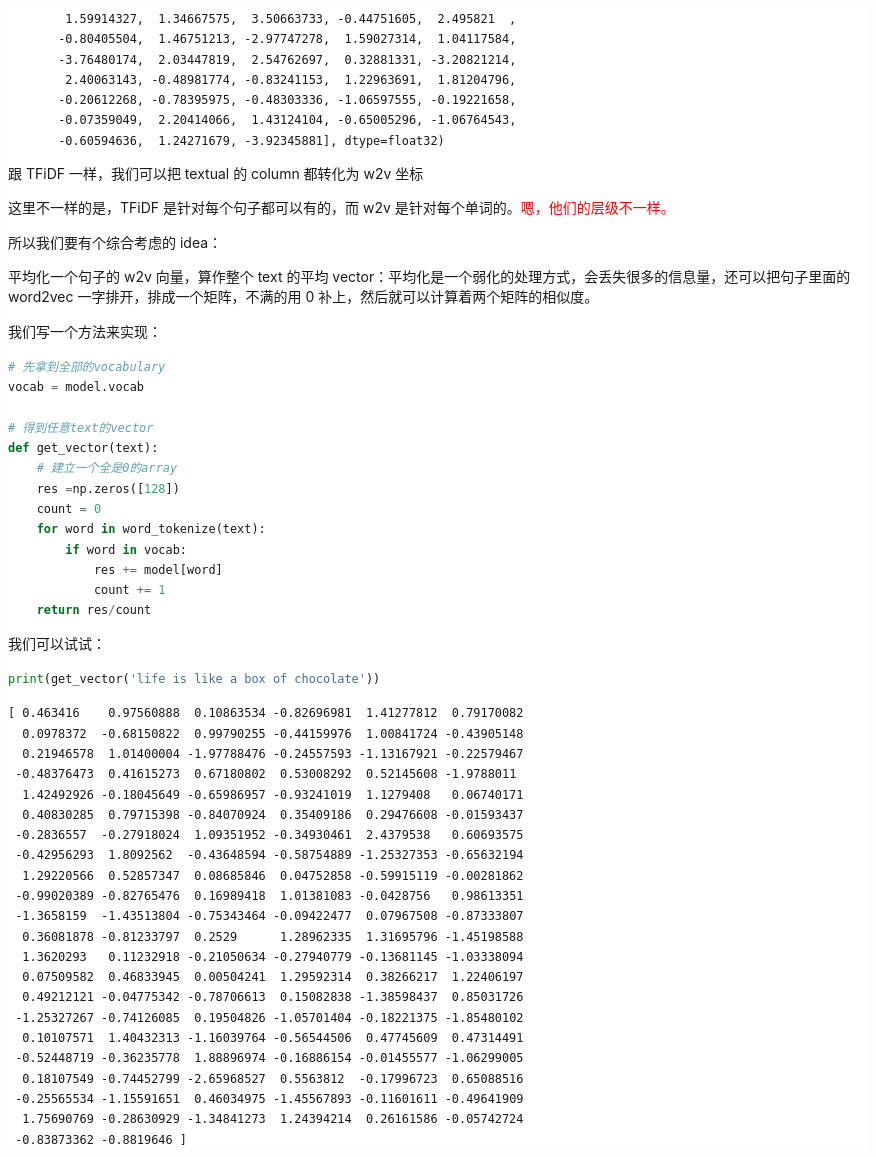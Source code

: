```
        1.59914327,  1.34667575,  3.50663733, -0.44751605,  2.495821  ,
       -0.80405504,  1.46751213, -2.97747278,  1.59027314,  1.04117584,
       -3.76480174,  2.03447819,  2.54762697,  0.32881331, -3.20821214,
        2.40063143, -0.48981774, -0.83241153,  1.22963691,  1.81204796,
       -0.20612268, -0.78395975, -0.48303336, -1.06597555, -0.19221658,
       -0.07359049,  2.20414066,  1.43124104, -0.65005296, -1.06764543,
       -0.60594636,  1.24271679, -3.92345881], dtype=float32)
```



跟 TFiDF 一样，我们可以把 textual 的 column 都转化为 w2v 坐标

这里不一样的是，TFiDF 是针对每个句子都可以有的，而 w2v 是针对每个单词的。<span style="color:red;">嗯，他们的层级不一样。</span>

所以我们要有个综合考虑的 idea：

平均化一个句子的 w2v 向量，算作整个 text 的平均 vector：平均化是一个弱化的处理方式，会丢失很多的信息量，还可以把句子里面的word2vec 一字排开，排成一个矩阵，不满的用 0 补上，然后就可以计算着两个矩阵的相似度。

我们写一个方法来实现：


```python
# 先拿到全部的vocabulary
vocab = model.vocab

# 得到任意text的vector
def get_vector(text):
    # 建立一个全是0的array
    res =np.zeros([128])
    count = 0
    for word in word_tokenize(text):
        if word in vocab:
            res += model[word]
            count += 1
    return res/count
```

我们可以试试：


```python
print(get_vector('life is like a box of chocolate'))
```

```
[ 0.463416    0.97560888  0.10863534 -0.82696981  1.41277812  0.79170082
  0.0978372  -0.68150822  0.99790255 -0.44159976  1.00841724 -0.43905148
  0.21946578  1.01400004 -1.97788476 -0.24557593 -1.13167921 -0.22579467
 -0.48376473  0.41615273  0.67180802  0.53008292  0.52145608 -1.9788011
  1.42492926 -0.18045649 -0.65986957 -0.93241019  1.1279408   0.06740171
  0.40830285  0.79715398 -0.84070924  0.35409186  0.29476608 -0.01593437
 -0.2836557  -0.27918024  1.09351952 -0.34930461  2.4379538   0.60693575
 -0.42956293  1.8092562  -0.43648594 -0.58754889 -1.25327353 -0.65632194
  1.29220566  0.52857347  0.08685846  0.04752858 -0.59915119 -0.00281862
 -0.99020389 -0.82765476  0.16989418  1.01381083 -0.0428756   0.98613351
 -1.3658159  -1.43513804 -0.75343464 -0.09422477  0.07967508 -0.87333807
  0.36081878 -0.81233797  0.2529      1.28962335  1.31695796 -1.45198588
  1.3620293   0.11232918 -0.21050634 -0.27940779 -0.13681145 -1.03338094
  0.07509582  0.46833945  0.00504241  1.29592314  0.38266217  1.22406197
  0.49212121 -0.04775342 -0.78706613  0.15082838 -1.38598437  0.85031726
 -1.25327267 -0.74126085  0.19504826 -1.05701404 -0.18221375 -1.85480102
  0.10107571  1.40432313 -1.16039764 -0.56544506  0.47745609  0.47314491
 -0.52448719 -0.36235778  1.88896974 -0.16886154 -0.01455577 -1.06299005
  0.18107549 -0.74452799 -2.65968527  0.5563812  -0.17996723  0.65088516
 -0.25565534 -1.15591651  0.46034975 -1.45567893 -0.11601611 -0.49641909
  1.75690769 -0.28630929 -1.34841273  1.24394214  0.26161586 -0.05742724
 -0.83873362 -0.8819646 ]
```